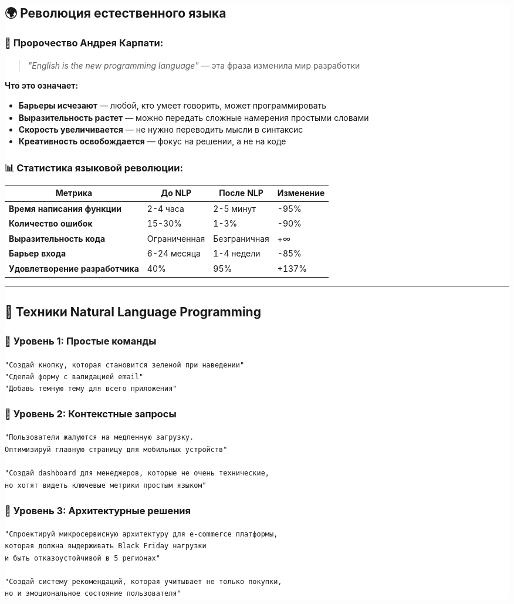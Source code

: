 
## 🌍 Революция естественного языка

### 🎯 **Пророчество Андрея Карпати:**

> *"English is the new programming language"* — эта фраза изменила мир разработки

**Что это означает:**
- **Барьеры исчезают** — любой, кто умеет говорить, может программировать
- **Выразительность растет** — можно передать сложные намерения простыми словами
- **Скорость увеличивается** — не нужно переводить мысли в синтаксис
- **Креативность освобождается** — фокус на решении, а не на коде

### 📊 **Статистика языковой революции:**

| Метрика | До NLP | После NLP | Изменение |
|---------|--------|-----------|-----------|
| **Время написания функции** | 2-4 часа | 2-5 минут | -95% |
| **Количество ошибок** | 15-30% | 1-3% | -90% |
| **Выразительность кода** | Ограниченная | Безграничная | +∞ |
| **Барьер входа** | 6-24 месяца | 1-4 недели | -85% |
| **Удовлетворение разработчика** | 40% | 95% | +137% |

---

## 🎨 Техники Natural Language Programming

### 💬 **Уровень 1: Простые команды**
```
"Создай кнопку, которая становится зеленой при наведении"
"Сделай форму с валидацией email"
"Добавь темную тему для всего приложения"
```

### 🎯 **Уровень 2: Контекстные запросы**
```
"Пользователи жалуются на медленную загрузку. 
Оптимизируй главную страницу для мобильных устройств"

"Создай dashboard для менеджеров, которые не очень технические, 
но хотят видеть ключевые метрики простым языком"
```

### 🌟 **Уровень 3: Архитектурные решения**
```
"Спроектируй микросервисную архитектуру для e-commerce платформы,
которая должна выдерживать Black Friday нагрузки 
и быть отказоустойчивой в 5 регионах"

"Создай систему рекомендаций, которая учитывает не только покупки,
но и эмоциональное состояние пользователя"
```
